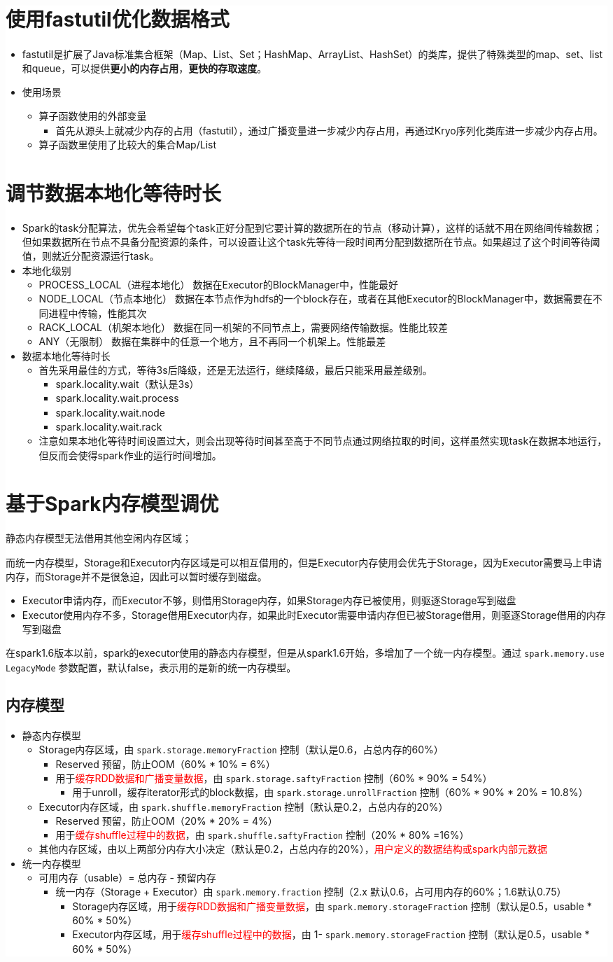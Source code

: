 

# 使用fastutil优化数据格式

- fastutil是扩展了Java标准集合框架（Map、List、Set；HashMap、ArrayList、HashSet）的类库，提供了特殊类型的map、set、list和queue，可以提供**更小的内存占用**，**更快的存取速度**。

- 使用场景
  - 算子函数使用的外部变量
    - 首先从源头上就减少内存的占用（fastutil），通过广播变量进一步减少内存占用，再通过Kryo序列化类库进一步减少内存占用。
  - 算子函数里使用了比较大的集合Map/List



# 调节数据本地化等待时长

- Spark的task分配算法，优先会希望每个task正好分配到它要计算的数据所在的节点（移动计算），这样的话就不用在网络间传输数据；但如果数据所在节点不具备分配资源的条件，可以设置让这个task先等待一段时间再分配到数据所在节点。如果超过了这个时间等待阈值，则就近分配资源运行task。
- 本地化级别
  - PROCESS_LOCAL（进程本地化） 数据在Executor的BlockManager中，性能最好
  - NODE_LOCAL（节点本地化） 数据在本节点作为hdfs的一个block存在，或者在其他Executor的BlockManager中，数据需要在不同进程中传输，性能其次
  - RACK_LOCAL（机架本地化） 数据在同一机架的不同节点上，需要网络传输数据。性能比较差
  - ANY（无限制） 数据在集群中的任意一个地方，且不再同一个机架上。性能最差
- 数据本地化等待时长
  - 首先采用最佳的方式，等待3s后降级，还是无法运行，继续降级，最后只能采用最差级别。
    - spark.locality.wait（默认是3s）
    - spark.locality.wait.process
    - spark.locality.wait.node
    - spark.locality.wait.rack
  - 注意如果本地化等待时间设置过大，则会出现等待时间甚至高于不同节点通过网络拉取的时间，这样虽然实现task在数据本地运行，但反而会使得spark作业的运行时间增加。



# 基于Spark内存模型调优

静态内存模型无法借用其他空闲内存区域；

而统一内存模型，Storage和Executor内存区域是可以相互借用的，但是Executor内存使用会优先于Storage，因为Executor需要马上申请内存，而Storage并不是很急迫，因此可以暂时缓存到磁盘。

- Executor申请内存，而Executor不够，则借用Storage内存，如果Storage内存已被使用，则驱逐Storage写到磁盘
- Executor使用内存不多，Storage借用Executor内存，如果此时Executor需要申请内存但已被Storage借用，则驱逐Storage借用的内存写到磁盘

在spark1.6版本以前，spark的executor使用的静态内存模型，但是从spark1.6开始，多增加了一个统一内存模型。通过 `spark.memory.useLegacyMode` 参数配置，默认false，表示用的是新的统一内存模型。



## 内存模型

- 静态内存模型
  - Storage内存区域，由 `spark.storage.memoryFraction` 控制（默认是0.6，占总内存的60%）
    - Reserved 预留，防止OOM（60% * 10% = 6%）
    - 用于<font color =red>缓存RDD数据和广播变量数据</font>，由 `spark.storage.saftyFraction` 控制（60% * 90% = 54%）
      - 用于unroll，缓存iterator形式的block数据，由 `spark.storage.unrollFraction` 控制（60% * 90% * 20% = 10.8%）
  - Executor内存区域，由 `spark.shuffle.memoryFraction` 控制（默认是0.2，占总内存的20%）
    - Reserved 预留，防止OOM（20% * 20% = 4%）
    - 用于<font color=red>缓存shuffle过程中的数据</font>，由 `spark.shuffle.saftyFraction` 控制（20% * 80% =16%）
  - 其他内存区域，由以上两部分内存大小决定（默认是0.2，占总内存的20%），<font color=red>用户定义的数据结构或spark内部元数据</font>
- 统一内存模型
  - 可用内存（usable）= 总内存 - 预留内存
    - 统一内存（Storage + Executor）由 `spark.memory.fraction` 控制（2.x 默认0.6，占可用内存的60%；1.6默认0.75）
      - Storage内存区域，用于<font color =red>缓存RDD数据和广播变量数据</font>，由 `spark.memory.storageFraction` 控制（默认是0.5，usable * 60% * 50%）
      - Executor内存区域，用于<font color=red>缓存shuffle过程中的数据</font>，由 1-  `spark.memory.storageFraction` 控制（默认是0.5，usable * 60% * 50%）